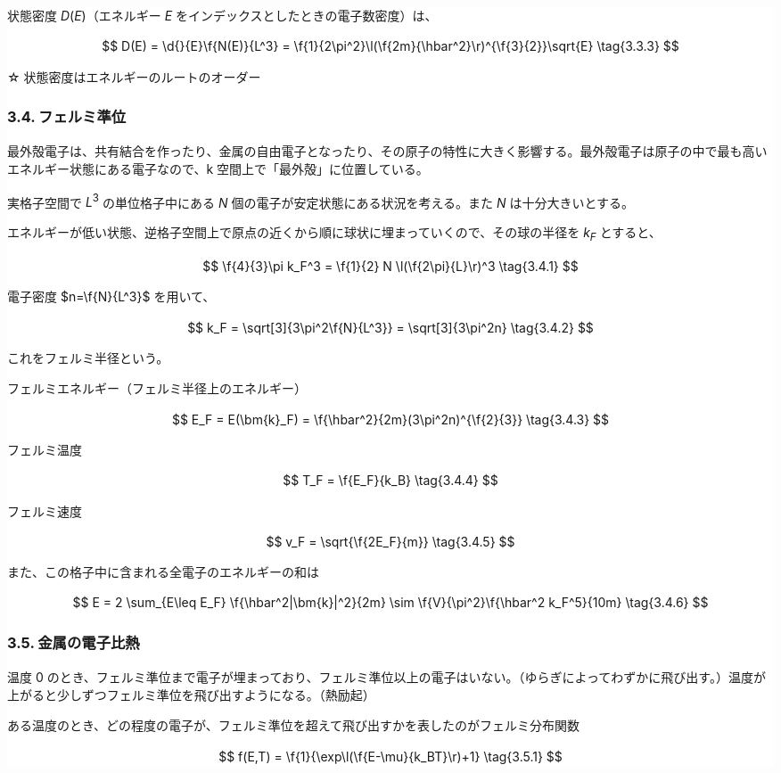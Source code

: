 状態密度 $D(E)$（エネルギー $E$ をインデックスとしたときの電子数密度）は、

$$
D(E) = \d{}{E}\f{N(E)}{L^3} = \f{1}{2\pi^2}\l(\f{2m}{\hbar^2}\r)^{\f{3}{2}}\sqrt{E} \tag{3.3.3}
$$

☆ 状態密度はエネルギーのルートのオーダー

### 3.4. フェルミ準位

最外殻電子は、共有結合を作ったり、金属の自由電子となったり、その原子の特性に大きく影響する。最外殻電子は原子の中で最も高いエネルギー状態にある電子なので、k 空間上で「最外殻」に位置している。

実格子空間で $L^3$ の単位格子中にある $N$ 個の電子が安定状態にある状況を考える。また $N$ は十分大きいとする。

エネルギーが低い状態、逆格子空間上で原点の近くから順に球状に埋まっていくので、その球の半径を $k_F$ とすると、

$$
\f{4}{3}\pi k_F^3 = \f{1}{2} N \l(\f{2\pi}{L}\r)^3 \tag{3.4.1}
$$

電子密度 $n=\f{N}{L^3}$ を用いて、

$$
k_F = \sqrt[3]{3\pi^2\f{N}{L^3}} = \sqrt[3]{3\pi^2n} \tag{3.4.2}
$$

これをフェルミ半径という。

フェルミエネルギー（フェルミ半径上のエネルギー）

$$
E_F = E(\bm{k}_F) = \f{\hbar^2}{2m}(3\pi^2n)^{\f{2}{3}} \tag{3.4.3}
$$

フェルミ温度

$$
T_F = \f{E_F}{k_B} \tag{3.4.4}
$$

フェルミ速度

$$
v_F = \sqrt{\f{2E_F}{m}} \tag{3.4.5}
$$

また、この格子中に含まれる全電子のエネルギーの和は

$$
E = 2 \sum_{E\leq E_F} \f{\hbar^2|\bm{k}|^2}{2m} \sim \f{V}{\pi^2}\f{\hbar^2 k_F^5}{10m} \tag{3.4.6}
$$

### 3.5. 金属の電子比熱

温度 0 のとき、フェルミ準位まで電子が埋まっており、フェルミ準位以上の電子はいない。（ゆらぎによってわずかに飛び出す。）温度が上がると少しずつフェルミ準位を飛び出すようになる。（熱励起）

ある温度のとき、どの程度の電子が、フェルミ準位を超えて飛び出すかを表したのがフェルミ分布関数

$$
f(E,T) = \f{1}{\exp\l(\f{E-\mu}{k_BT}\r)+1} \tag{3.5.1}
$$
